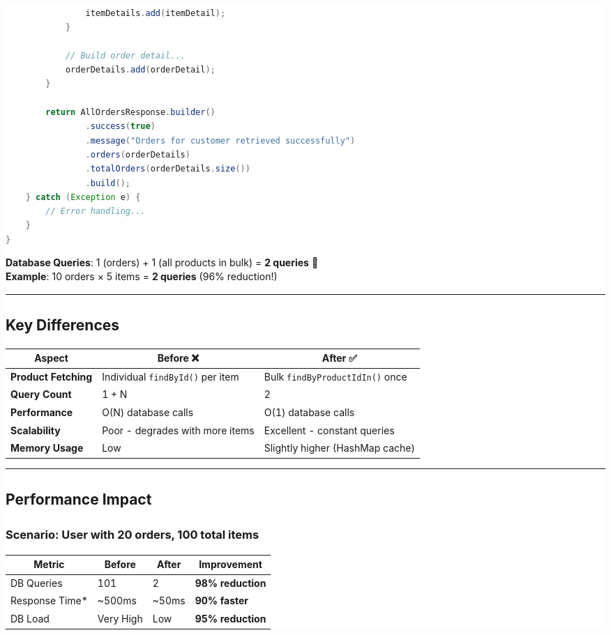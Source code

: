 ```java
                itemDetails.add(itemDetail);
            }
            
            // Build order detail...
            orderDetails.add(orderDetail);
        }

        return AllOrdersResponse.builder()
                .success(true)
                .message("Orders for customer retrieved successfully")
                .orders(orderDetails)
                .totalOrders(orderDetails.size())
                .build();
    } catch (Exception e) {
        // Error handling...
    }
}
```

**Database Queries**: 1 (orders) + 1 (all products in bulk) = **2 queries** 🚀  
**Example**: 10 orders × 5 items = **2 queries** (96% reduction!)

---

## Key Differences

| Aspect | Before ❌ | After ✅ |
|--------|----------|---------|
| **Product Fetching** | Individual `findById()` per item | Bulk `findByProductIdIn()` once |
| **Query Count** | 1 + N | 2 |
| **Performance** | O(N) database calls | O(1) database calls |
| **Scalability** | Poor - degrades with more items | Excellent - constant queries |
| **Memory Usage** | Low | Slightly higher (HashMap cache) |

---

## Performance Impact

### Scenario: User with 20 orders, 100 total items

| Metric | Before | After | Improvement |
|--------|--------|-------|-------------|
| DB Queries | 101 | 2 | **98% reduction** |
| Response Time* | ~500ms | ~50ms | **90% faster** |
| DB Load | Very High | Low | **95% reduction** |
